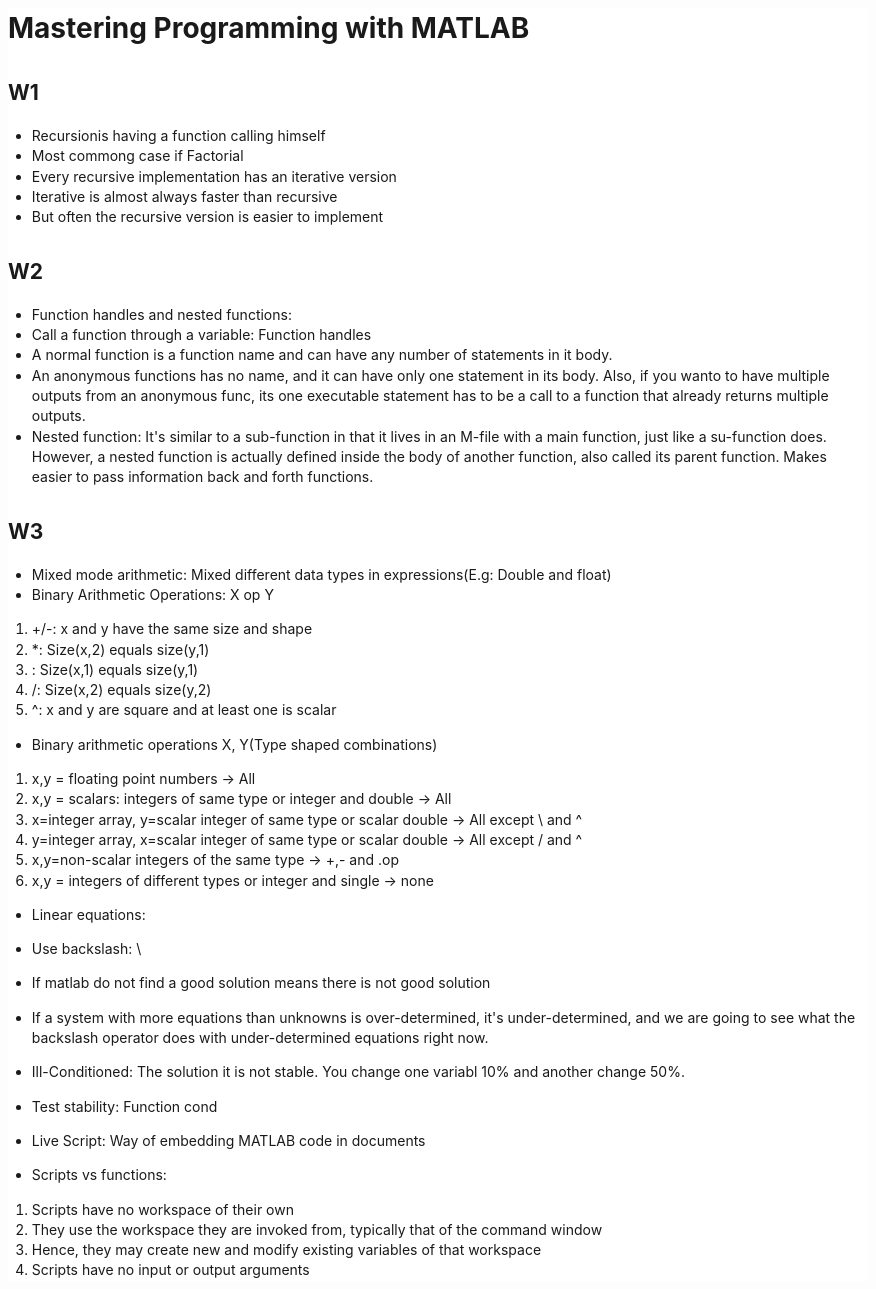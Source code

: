 # Mastering Programming with MATLAB 

## W1
- Recursionis having a function calling himself
- Most commong case if Factorial 
- Every recursive implementation has an iterative version
- Iterative is almost always faster than recursive 
- But often the recursive version is easier to implement 

## W2 

- Function handles and nested functions:
- Call a function through a variable: Function handles
- A normal function is a function name and can have any number of statements in it body.
- An anonymous functions has no name, and it can have only one statement in its body. Also, if you wanto to have multiple outputs from an anonymous func, its one executable statement has to be a call to a function that already returns multiple outputs. 
- Nested function: It's similar to a sub-function in that it lives in an M-file with a main function, just like a su-function does. However, a nested function is actually defined inside the body of another function, also called its parent function. Makes easier to pass information back and forth functions. 

## W3

- Mixed mode arithmetic: Mixed different data types in expressions(E.g: Double and float)
- Binary Arithmetic Operations: X op Y
1. +/-: x and y have the same size and shape
2. *: Size(x,2) equals size(y,1)
3. \: Size(x,1) equals size(y,1)
4. /: Size(x,2) equals size(y,2)
5. ^: x and y are square and at least one is scalar

- Binary arithmetic operations X, Y(Type shaped combinations)
1. x,y = floating point numbers -> All
2. x,y = scalars: integers of same type or integer and double -> All
3. x=integer array, y=scalar integer of same type or scalar double -> All except \ and ^
4. y=integer array, x=scalar integer of same type or scalar double -> All except / and ^
5. x,y=non-scalar integers of the same type -> +,- and .op
6. x,y = integers of different types or integer and single -> none

- Linear equations:
- Use backslash: \
- If matlab do not find a good solution means there is not good solution 
- If a system with more equations than unknowns is over-determined, it's under-determined, and we are going to see what the backslash operator does with under-determined equations right now. 
- Ill-Conditioned: The solution it is not stable. You change one variabl 10% and another change 50%. 
- Test stability: Function cond 

- Live Script: Way of embedding MATLAB code in documents
- Scripts vs functions:
1. Scripts have no workspace of their own
2. They use the workspace they are invoked from, typically that of the command window
3. Hence, they may create new and modify existing variables of that workspace 
4. Scripts have no input or output arguments
